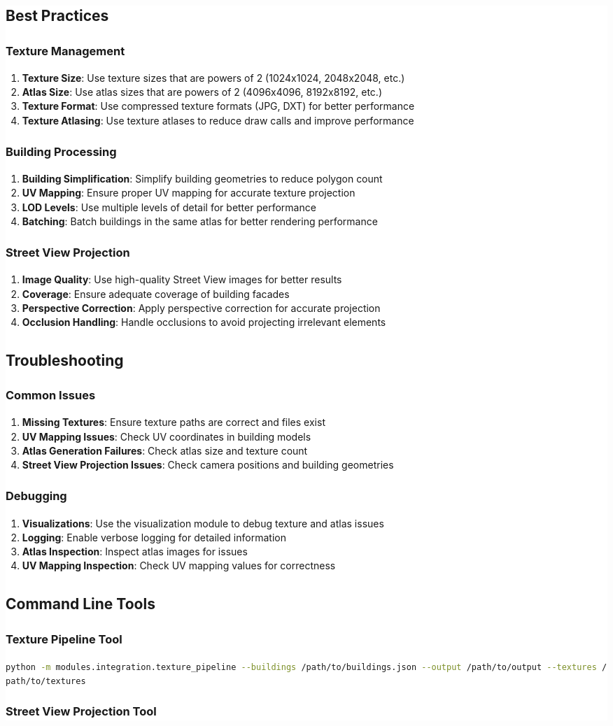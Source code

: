 ## Best Practices

### Texture Management

1. **Texture Size**: Use texture sizes that are powers of 2 (1024x1024, 2048x2048, etc.)
2. **Atlas Size**: Use atlas sizes that are powers of 2 (4096x4096, 8192x8192, etc.)
3. **Texture Format**: Use compressed texture formats (JPG, DXT) for better performance
4. **Texture Atlasing**: Use texture atlases to reduce draw calls and improve performance

### Building Processing

1. **Building Simplification**: Simplify building geometries to reduce polygon count
2. **UV Mapping**: Ensure proper UV mapping for accurate texture projection
3. **LOD Levels**: Use multiple levels of detail for better performance
4. **Batching**: Batch buildings in the same atlas for better rendering performance

### Street View Projection

1. **Image Quality**: Use high-quality Street View images for better results
2. **Coverage**: Ensure adequate coverage of building facades
3. **Perspective Correction**: Apply perspective correction for accurate projection
4. **Occlusion Handling**: Handle occlusions to avoid projecting irrelevant elements

## Troubleshooting

### Common Issues

1. **Missing Textures**: Ensure texture paths are correct and files exist
2. **UV Mapping Issues**: Check UV coordinates in building models
3. **Atlas Generation Failures**: Check atlas size and texture count
4. **Street View Projection Issues**: Check camera positions and building geometries

### Debugging

1. **Visualizations**: Use the visualization module to debug texture and atlas issues
2. **Logging**: Enable verbose logging for detailed information
3. **Atlas Inspection**: Inspect atlas images for issues
4. **UV Mapping Inspection**: Check UV mapping values for correctness

## Command Line Tools

### Texture Pipeline Tool

```bash
python -m modules.integration.texture_pipeline --buildings /path/to/buildings.json --output /path/to/output --textures /path/to/textures
```

### Street View Projection Tool

